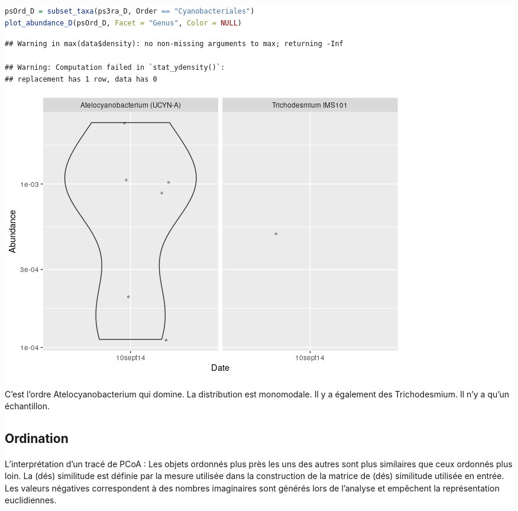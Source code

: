 ``` r
psOrd_D = subset_taxa(ps3ra_D, Order == "Cyanobacteriales")
plot_abundance_D(psOrd_D, Facet = "Genus", Color = NULL)
```

    ## Warning in max(data$density): no non-missing arguments to max; returning -Inf

    ## Warning: Computation failed in `stat_ydensity()`:
    ## replacement has 1 row, data has 0

![](03_phyloseq_files/figure-gfm/unnamed-chunk-28-1.png)

C’est l’ordre Atelocyanobacterium qui domine. La distribution est
monomodale. Il y a également des Trichodesmium. Il n’y a qu’un
échantillon.

## Ordination

L’interprétation d’un tracé de PCoA : Les objets ordonnés plus près les
uns des autres sont plus similaires que ceux ordonnés plus loin. La
(dés) similitude est définie par la mesure utilisée dans la
construction de la matrice de (dés) similitude utilisée en entrée. Les
valeurs négatives correspondent à des nombres imaginaires sont générés
lors de l’analyse et empêchent la représentation euclidiennes.
